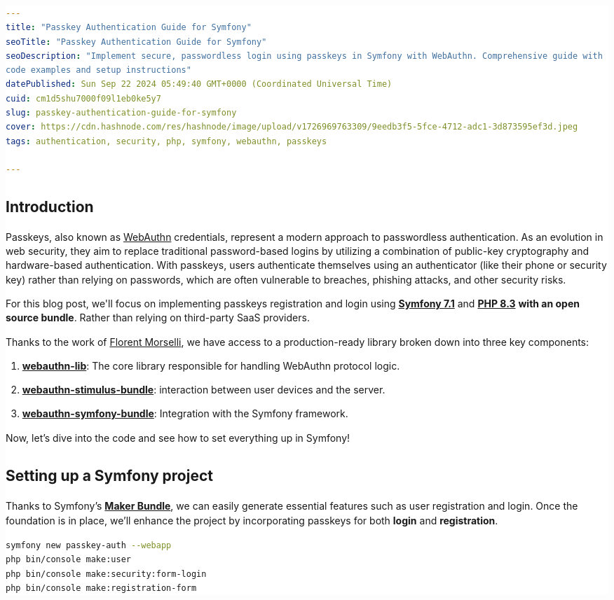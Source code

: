 ```yaml
---
title: "Passkey Authentication Guide for Symfony"
seoTitle: "Passkey Authentication Guide for Symfony"
seoDescription: "Implement secure, passwordless login using passkeys in Symfony with WebAuthn. Comprehensive guide with code examples and setup instructions"
datePublished: Sun Sep 22 2024 05:49:40 GMT+0000 (Coordinated Universal Time)
cuid: cm1d5shu7000f09l1eb0ke5y7
slug: passkey-authentication-guide-for-symfony
cover: https://cdn.hashnode.com/res/hashnode/image/upload/v1726969763309/9eedb3f5-5fce-4712-adc1-3d873595ef3d.jpeg
tags: authentication, security, php, symfony, webauthn, passkeys

---
```


## Introduction

Passkeys, also known as [WebAuthn](https://www.w3.org/TR/webauthn-2/) credentials, represent a modern approach to passwordless authentication. As an evolution in web security, they aim to replace traditional password-based logins by utilizing a combination of public-key cryptography and hardware-based authentication. With passkeys, users authenticate themselves using an authenticator (like their phone or security key) rather than relying on passwords, which are often vulnerable to breaches, phishing attacks, and other security risks.

For this blog post, we'll focus on implementing passkeys registration and login using [**Symfony 7.1**](https://symfony.com/releases/7.1) and [**PHP 8.3**](https://www.php.net/releases/8.3/en.php) **with an open source bundle**. Rather than relying on third-party SaaS providers.

Thanks to the work of [Florent Morselli](https://x.com/FlorentMorselli), we have access to a production-ready library broken down into three key components:

1. [**webauthn-lib**](https://github.com/web-auth/webauthn-lib): The core library responsible for handling WebAuthn protocol logic.
    
2. [**webauthn-stimulus-bundle**](https://github.com/web-auth/webauthn-symfony-bundle): interaction between user devices and the server.
    
3. [**webauthn-symfony-bundle**](https://github.com/web-auth/webauthn-symfony-bundle): Integration with the Symfony framework.
    

Now, let’s dive into the code and see how to set everything up in Symfony!

## Setting up a Symfony project

Thanks to Symfony’s [**Maker Bundle**](https://github.com/symfony/maker-bundle), we can easily generate essential features such as user registration and login. Once the foundation is in place, we’ll enhance the project by incorporating passkeys for both **login** and **registration**.

```bash
symfony new passkey-auth --webapp
php bin/console make:user
php bin/console make:security:form-login
php bin/console make:registration-form
```
